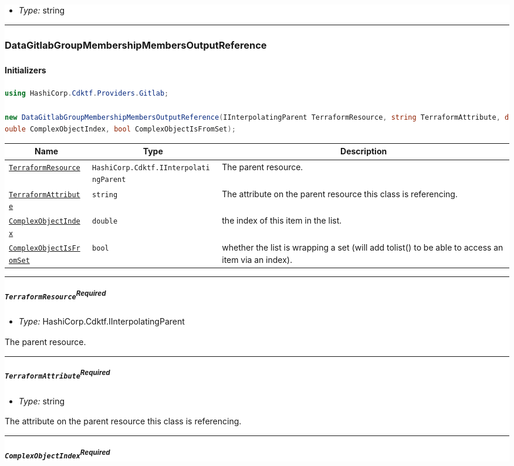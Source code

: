- *Type:* string

---


### DataGitlabGroupMembershipMembersOutputReference <a name="DataGitlabGroupMembershipMembersOutputReference" id="@cdktf/provider-gitlab.dataGitlabGroupMembership.DataGitlabGroupMembershipMembersOutputReference"></a>

#### Initializers <a name="Initializers" id="@cdktf/provider-gitlab.dataGitlabGroupMembership.DataGitlabGroupMembershipMembersOutputReference.Initializer"></a>

```csharp
using HashiCorp.Cdktf.Providers.Gitlab;

new DataGitlabGroupMembershipMembersOutputReference(IInterpolatingParent TerraformResource, string TerraformAttribute, double ComplexObjectIndex, bool ComplexObjectIsFromSet);
```

| **Name** | **Type** | **Description** |
| --- | --- | --- |
| <code><a href="#@cdktf/provider-gitlab.dataGitlabGroupMembership.DataGitlabGroupMembershipMembersOutputReference.Initializer.parameter.terraformResource">TerraformResource</a></code> | <code>HashiCorp.Cdktf.IInterpolatingParent</code> | The parent resource. |
| <code><a href="#@cdktf/provider-gitlab.dataGitlabGroupMembership.DataGitlabGroupMembershipMembersOutputReference.Initializer.parameter.terraformAttribute">TerraformAttribute</a></code> | <code>string</code> | The attribute on the parent resource this class is referencing. |
| <code><a href="#@cdktf/provider-gitlab.dataGitlabGroupMembership.DataGitlabGroupMembershipMembersOutputReference.Initializer.parameter.complexObjectIndex">ComplexObjectIndex</a></code> | <code>double</code> | the index of this item in the list. |
| <code><a href="#@cdktf/provider-gitlab.dataGitlabGroupMembership.DataGitlabGroupMembershipMembersOutputReference.Initializer.parameter.complexObjectIsFromSet">ComplexObjectIsFromSet</a></code> | <code>bool</code> | whether the list is wrapping a set (will add tolist() to be able to access an item via an index). |

---

##### `TerraformResource`<sup>Required</sup> <a name="TerraformResource" id="@cdktf/provider-gitlab.dataGitlabGroupMembership.DataGitlabGroupMembershipMembersOutputReference.Initializer.parameter.terraformResource"></a>

- *Type:* HashiCorp.Cdktf.IInterpolatingParent

The parent resource.

---

##### `TerraformAttribute`<sup>Required</sup> <a name="TerraformAttribute" id="@cdktf/provider-gitlab.dataGitlabGroupMembership.DataGitlabGroupMembershipMembersOutputReference.Initializer.parameter.terraformAttribute"></a>

- *Type:* string

The attribute on the parent resource this class is referencing.

---

##### `ComplexObjectIndex`<sup>Required</sup> <a name="ComplexObjectIndex" id="@cdktf/provider-gitlab.dataGitlabGroupMembership.DataGitlabGroupMembershipMembersOutputReference.Initializer.parameter.complexObjectIndex"></a>
